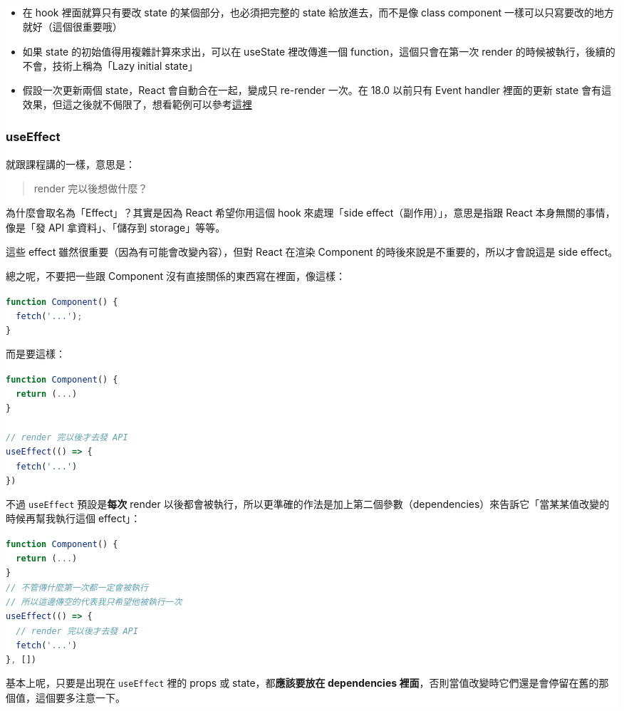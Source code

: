 - 在 hook 裡面就算只有要改 state 的某個部分，也必須把完整的 state 給放進去，而不是像 class component 一樣可以只寫要改的地方就好（這個很重要哦）

- 如果 state 的初始值得用複雜計算來求出，可以在 useState 裡改傳進一個 function，這個只會在第一次 render 的時候被執行，後續的不會，技術上稱為「Lazy initial state」

- 假設一次更新兩個 state，React 會自動合在一起，變成只 re-render 一次。在 18.0 以前只有 Event handler 裡面的更新 state 會有這效果，但這之後就不侷限了，想看範例可以參考[這裡](https://codepen.io/jubeatt/pen/MWrLexa?editors=1010)


### useEffect

就跟課程講的一樣，意思是：

> render 完以後想做什麼？

為什麼會取名為「Effect」？其實是因為 React 希望你用這個 hook 來處理「side effect（副作用）」，意思是指跟 React 本身無關的事情，像是「發 API 拿資料」、「儲存到 storage」等等。

這些 effect 雖然很重要（因為有可能會改變內容），但對 React 在渲染 Component 的時後來說是不重要的，所以才會說這是 side effect。

總之呢，不要把一些跟 Component 沒有直接關係的東西寫在裡面，像這樣：

```js
function Component() {
  fetch('...');
}
```

而是要這樣：

```js
function Component() {
  return (...)
}

// render 完以後才去發 API
useEffect(() => {
  fetch('...')
})
```

不過 `useEffect` 預設是**每次** render 以後都會被執行，所以更準確的作法是加上第二個參數（dependencies）來告訴它「當某某值改變的時候再幫我執行這個 effect」：

```js
function Component() {
  return (...)
}
// 不管傳什麼第一次都一定會被執行
// 所以這邊傳空的代表我只希望他被執行一次
useEffect(() => {
  // render 完以後才去發 API
  fetch('...')
}, [])
```

基本上呢，只要是出現在 `useEffect` 裡的 props 或 state，都**應該要放在 dependencies 裡面**，否則當值改變時它們還是會停留在舊的那個值，這個要多注意一下。

